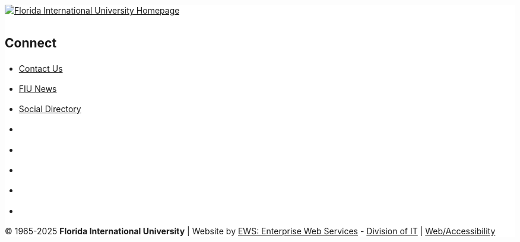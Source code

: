 
[ ![Florida International University Homepage](https://www.fiu.edu/_assets/images/logo.png) ](https://fiu.edu)
## Connect
  * [Contact Us](https://fiu.edu/about/contact-us/index.html)
  * [FIU News](https://news.fiu.edu/)
  * [Social Directory](http://social.fiu.edu)


  * [ ](https://www.facebook.com/floridainternational)
  * [ ](https://twitter.com/fiu)
  * [ ](https://www.instagram.com/fiuinstagram/)
  * [ ](https://www.youtube.com/user/FloridaInternational)
  * [ ](https://flickr.com/photos/fiu)


© 1965-2025 **Florida International University** |  Website by [EWS: Enterprise Web Services](https://ews.fiu.edu "Digital Interaction and Web Design Studio at FIU") - [Division of IT](https://it.fiu.edu/ "Division of Information Technology Website") | [Web/Accessibility](https://policies.fiu.edu/policy/755)
